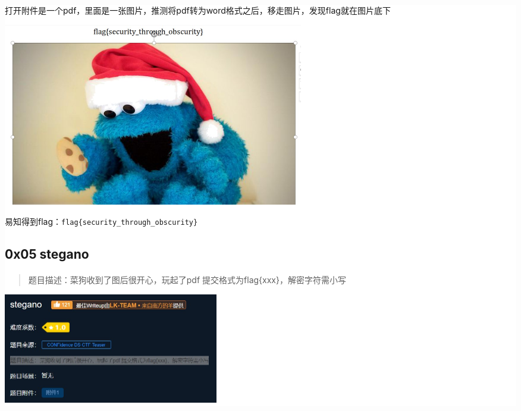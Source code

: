 

打开附件是一个pdf，里面是一张图片，推测将pdf转为word格式之后，移走图片，发现flag就在图片底下

<img src="4_2.jpg" style="zoom:50%;" />



易知得到flag：` flag{security_through_obscurity} `





## 0x05 stegano

>  题目描述：菜狗收到了图后很开心，玩起了pdf 提交格式为flag{xxx}，解密字符需小写 



<img src="5.jpg" style="zoom:50%;" />
